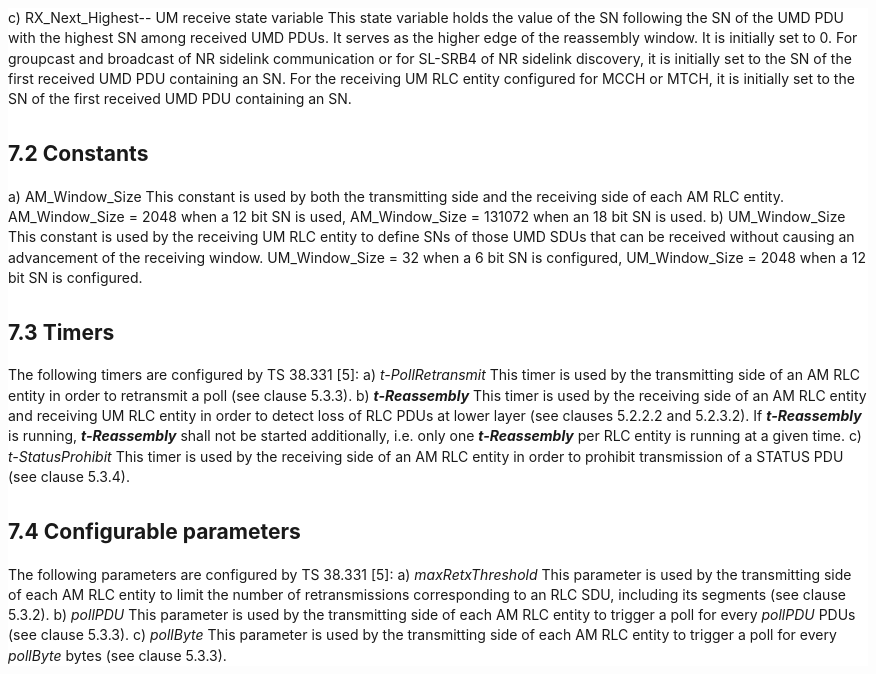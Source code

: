 c) RX_Next_Highest-- UM receive state variable
This state variable holds the value of the SN following the SN of the UMD PDU
with the highest SN among received UMD PDUs. It serves as the higher edge of
the reassembly window. It is initially set to 0. For groupcast and broadcast
of NR sidelink communication or for SL-SRB4 of NR sidelink discovery, it is
initially set to the SN of the first received UMD PDU containing an SN. For
the receiving UM RLC entity configured for MCCH or MTCH, it is initially set
to the SN of the first received UMD PDU containing an SN.
## 7.2 Constants
a) AM_Window_Size
This constant is used by both the transmitting side and the receiving side of
each AM RLC entity. AM_Window_Size = 2048 when a 12 bit SN is used,
AM_Window_Size = 131072 when an 18 bit SN is used.
b) UM_Window_Size
This constant is used by the receiving UM RLC entity to define SNs of those
UMD SDUs that can be received without causing an advancement of the receiving
window. UM_Window_Size = 32 when a 6 bit SN is configured, UM_Window_Size =
2048 when a 12 bit SN is configured.
## 7.3 Timers
The following timers are configured by TS 38.331 [5]:
a) _t-PollRetransmit_
This timer is used by the transmitting side of an AM RLC entity in order to
retransmit a poll (see clause 5.3.3).
b) **_t-Reassembly_**
This timer is used by the receiving side of an AM RLC entity and receiving UM
RLC entity in order to detect loss of RLC PDUs at lower layer (see clauses
5.2.2.2 and 5.2.3.2). If **_t-Reassembly_** is running, **_t-Reassembly_**
shall not be started additionally, i.e. only one **_t-Reassembly_** per RLC
entity is running at a given time.
c) _t-StatusProhibit_
This timer is used by the receiving side of an AM RLC entity in order to
prohibit transmission of a STATUS PDU (see clause 5.3.4).
## 7.4 Configurable parameters
The following parameters are configured by TS 38.331 [5]:
a) _maxRetxThreshold_
This parameter is used by the transmitting side of each AM RLC entity to limit
the number of retransmissions corresponding to an RLC SDU, including its
segments (see clause 5.3.2).
b) _pollPDU_
This parameter is used by the transmitting side of each AM RLC entity to
trigger a poll for every _pollPDU_ PDUs (see clause 5.3.3).
c) _pollByte_
This parameter is used by the transmitting side of each AM RLC entity to
trigger a poll for every _pollByte_ bytes (see clause 5.3.3).
#